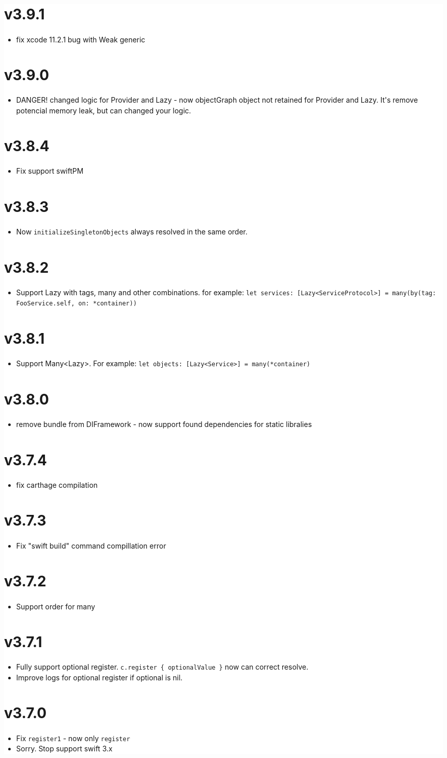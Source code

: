 # v3.9.1
* fix xcode 11.2.1 bug with Weak generic

# v3.9.0
* DANGER! changed logic for Provider and Lazy - now objectGraph object not retained for Provider and Lazy. It's remove potencial memory leak, but can changed your logic.

# v3.8.4
* Fix support swiftPM 

# v3.8.3
* Now `initializeSingletonObjects` always resolved in the same order.

# v3.8.2
* Support Lazy with tags, many and other combinations. for example: `let services: [Lazy<ServiceProtocol>] = many(by(tag: FooService.self, on: *container))`

# v3.8.1
* Support Many<Lazy<Type>>. For example: `let objects: [Lazy<Service>] = many(*container)`

# v3.8.0
* remove bundle from DIFramework - now support found dependencies for static libralies

# v3.7.4
* fix carthage compilation

# v3.7.3
* Fix "swift build" command compillation error

# v3.7.2
* Support order for many

# v3.7.1
* Fully support optional register. `c.register { optionalValue }` now can correct resolve.
* Improve logs for optional register if optional is nil.

# v3.7.0
* Fix `register1` - now only `register`
* Sorry. Stop support swift 3.x
